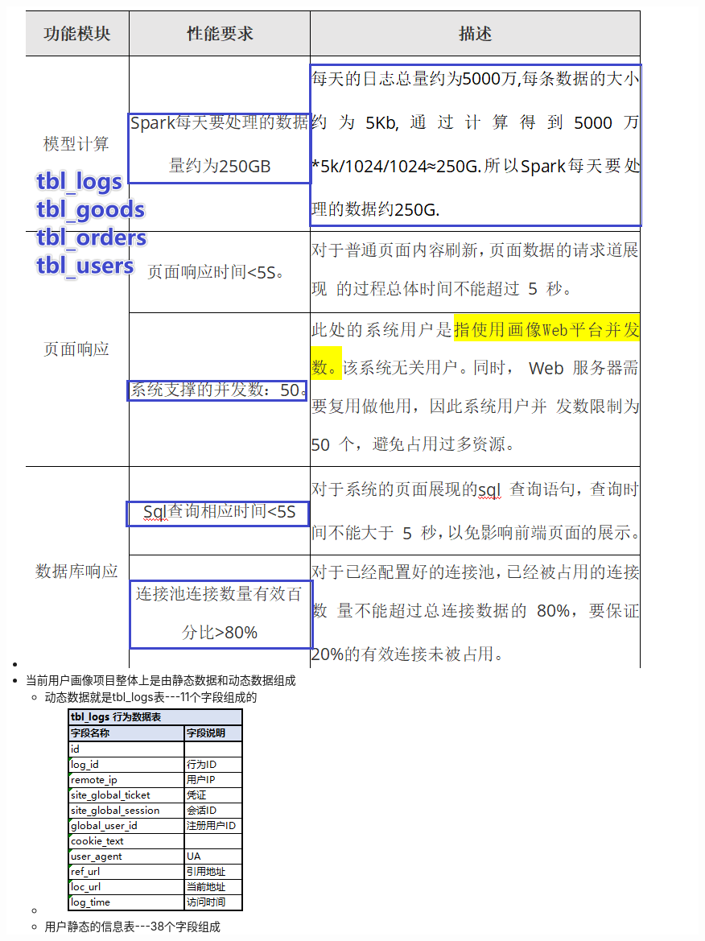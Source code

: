   * ![image-20200909151518520](04-用户画像架构及标签管理.assets/image-20200909151518520.png)
  * 当前用户画像项目整体上是由静态数据和动态数据组成
    * 动态数据就是tbl_logs表---11个字段组成的
    * ![image-20200909151655784](04-用户画像架构及标签管理.assets/image-20200909151655784.png)
    * 用户静态的信息表---38个字段组成